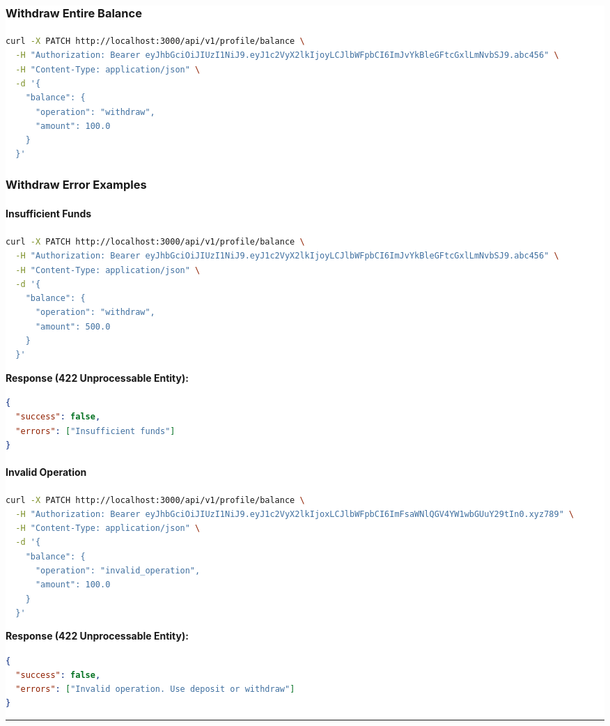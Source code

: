 ### Withdraw Entire Balance
```bash
curl -X PATCH http://localhost:3000/api/v1/profile/balance \
  -H "Authorization: Bearer eyJhbGciOiJIUzI1NiJ9.eyJ1c2VyX2lkIjoyLCJlbWFpbCI6ImJvYkBleGFtcGxlLmNvbSJ9.abc456" \
  -H "Content-Type: application/json" \
  -d '{
    "balance": {
      "operation": "withdraw",
      "amount": 100.0
    }
  }'
```

### Withdraw Error Examples

#### Insufficient Funds
```bash
curl -X PATCH http://localhost:3000/api/v1/profile/balance \
  -H "Authorization: Bearer eyJhbGciOiJIUzI1NiJ9.eyJ1c2VyX2lkIjoyLCJlbWFpbCI6ImJvYkBleGFtcGxlLmNvbSJ9.abc456" \
  -H "Content-Type: application/json" \
  -d '{
    "balance": {
      "operation": "withdraw",
      "amount": 500.0
    }
  }'
```

**Response (422 Unprocessable Entity):**
```json
{
  "success": false,
  "errors": ["Insufficient funds"]
}
```

#### Invalid Operation
```bash
curl -X PATCH http://localhost:3000/api/v1/profile/balance \
  -H "Authorization: Bearer eyJhbGciOiJIUzI1NiJ9.eyJ1c2VyX2lkIjoxLCJlbWFpbCI6ImFsaWNlQGV4YW1wbGUuY29tIn0.xyz789" \
  -H "Content-Type: application/json" \
  -d '{
    "balance": {
      "operation": "invalid_operation",
      "amount": 100.0
    }
  }'
```

**Response (422 Unprocessable Entity):**
```json
{
  "success": false,
  "errors": ["Invalid operation. Use deposit or withdraw"]
}
```

---